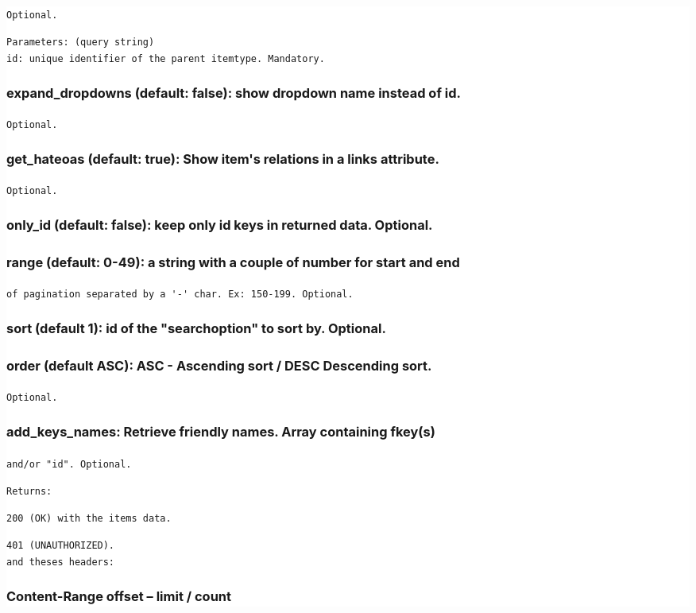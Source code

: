 ```
Optional.
```
```
Parameters: (query string)
id: unique identifier of the parent itemtype. Mandatory.
```
### expand_dropdowns (default: false): show dropdown name instead of id.

```
Optional.
```
### get_hateoas (default: true): Show item's relations in a links attribute.

```
Optional.
```
### only_id (default: false): keep only id keys in returned data. Optional.

### range (default: 0-49): a string with a couple of number for start and end

```
of pagination separated by a '-' char. Ex: 150-199. Optional.
```
### sort (default 1): id of the "searchoption" to sort by. Optional.

### order (default ASC): ASC - Ascending sort / DESC Descending sort.

```
Optional.
```
### add_keys_names: Retrieve friendly names. Array containing fkey(s)

```
and/or "id". Optional.
```
```
Returns:
```
```
200 (OK) with the items data.
```
```
401 (UNAUTHORIZED).
and theses headers:
```
### Content-Range offset – limit / count

